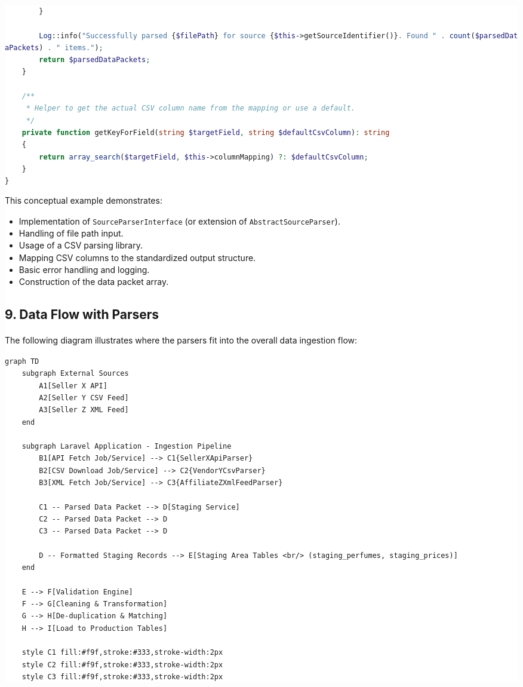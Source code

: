 ```php
        }

        Log::info("Successfully parsed {$filePath} for source {$this->getSourceIdentifier()}. Found " . count($parsedDataPackets) . " items.");
        return $parsedDataPackets;
    }

    /**
     * Helper to get the actual CSV column name from the mapping or use a default.
     */
    private function getKeyForField(string $targetField, string $defaultCsvColumn): string
    {
        return array_search($targetField, $this->columnMapping) ?: $defaultCsvColumn;
    }
}
```

This conceptual example demonstrates:
*   Implementation of `SourceParserInterface` (or extension of `AbstractSourceParser`).
*   Handling of file path input.
*   Usage of a CSV parsing library.
*   Mapping CSV columns to the standardized output structure.
*   Basic error handling and logging.
*   Construction of the data packet array.

## 9. Data Flow with Parsers

The following diagram illustrates where the parsers fit into the overall data ingestion flow:

```mermaid
graph TD
    subgraph External Sources
        A1[Seller X API]
        A2[Seller Y CSV Feed]
        A3[Seller Z XML Feed]
    end

    subgraph Laravel Application - Ingestion Pipeline
        B1[API Fetch Job/Service] --> C1{SellerXApiParser}
        B2[CSV Download Job/Service] --> C2{VendorYCsvParser}
        B3[XML Fetch Job/Service] --> C3{AffiliateZXmlFeedParser}

        C1 -- Parsed Data Packet --> D[Staging Service]
        C2 -- Parsed Data Packet --> D
        C3 -- Parsed Data Packet --> D

        D -- Formatted Staging Records --> E[Staging Area Tables <br/> (staging_perfumes, staging_prices)]
    end

    E --> F[Validation Engine]
    F --> G[Cleaning & Transformation]
    G --> H[De-duplication & Matching]
    H --> I[Load to Production Tables]

    style C1 fill:#f9f,stroke:#333,stroke-width:2px
    style C2 fill:#f9f,stroke:#333,stroke-width:2px
    style C3 fill:#f9f,stroke:#333,stroke-width:2px
```
